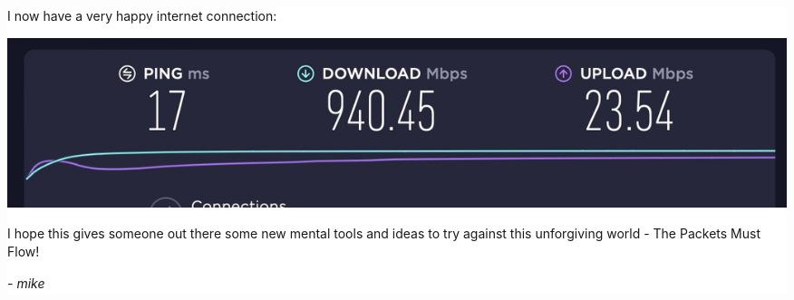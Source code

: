 I now have a very happy internet connection:

![](</images/2022-02-25-the-internet-is-a-series-of-cables/zoomzoom.jpg>)

I hope this gives someone out there some new mental tools and ideas to try against this unforgiving world - The Packets Must Flow!

*- mike*